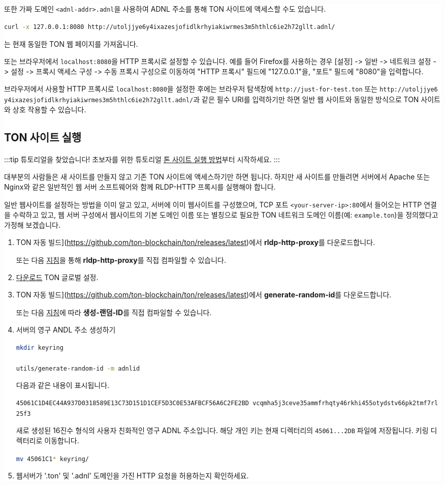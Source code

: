 또한 가짜 도메인 `<adnl-addr>.adnl`을 사용하여 ADNL 주소를 통해 TON 사이트에 액세스할 수도 있습니다.

```bash
curl -x 127.0.0.1:8080 http://utoljjye6y4ixazesjofidlkrhyiakiwrmes3m5hthlc6ie2h72gllt.adnl/
```

는 현재 동일한 TON 웹 페이지를 가져옵니다.

또는 브라우저에서 `localhost:8080`을 HTTP 프록시로 설정할 수 있습니다. 예를 들어 Firefox를 사용하는 경우 [설정] -> 일반 -> 네트워크 설정 -> 설정 -> 프록시 액세스 구성 -> 수동 프록시 구성으로 이동하여 "HTTP 프록시" 필드에 "127.0.0.1"을, "포트" 필드에 "8080"을 입력합니다.

브라우저에서 사용할 HTTP 프록시로 `localhost:8080`을 설정한 후에는 브라우저 탐색창에 `http://just-for-test.ton` 또는 `http://utoljjye6y4ixazesjofidlkrhyiakiwrmes3m5hthlc6ie2h72gllt.adnl/`과 같은 필수 URI를 입력하기만 하면 일반 웹 사이트와 동일한 방식으로 TON 사이트와 상호 작용할 수 있습니다.

## TON 사이트 실행

:::tip 튜토리얼을 찾았습니다!
초보자를 위한 튜토리얼 [톤 사이트 실행 방법](/개발/앱/튜토리얼/how-to-run-ton-site)부터 시작하세요.
:::

대부분의 사람들은 새 사이트를 만들지 않고 기존 TON 사이트에 액세스하기만 하면 됩니다. 하지만 새 사이트를 만들려면 서버에서 Apache 또는 Nginx와 같은 일반적인 웹 서버 소프트웨어와 함께 RLDP-HTTP 프록시를 실행해야 합니다.

일반 웹사이트를 설정하는 방법을 이미 알고 있고, 서버에 이미 웹사이트를 구성했으며, TCP 포트 `<your-server-ip>:80`에서 들어오는 HTTP 연결을 수락하고 있고, 웹 서버 구성에서 웹사이트의 기본 도메인 이름 또는 별칭으로 필요한 TON 네트워크 도메인 이름(예: `example.ton`)을 정의했다고 가정해 보겠습니다.

1. TON 자동 빌드](https://github.com/ton-blockchain/ton/releases/latest)에서 **rldp-http-proxy**를 다운로드합니다.

   또는 다음 [지침](/개발/방법/컴파일#rldp-http-proxy)을 통해 **rldp-http-proxy**를 직접 컴파일할 수 있습니다.

2. [다운로드](/개발/하우투/컴파일#다운로드-글로벌-config) TON 글로벌 설정.

3. TON 자동 빌드](https://github.com/ton-blockchain/ton/releases/latest)에서 **generate-random-id**를 다운로드합니다.

   또는 다음 [지침](/개발/방법/컴파일#생성-랜덤-ID)에 따라 **생성-랜덤-ID**를 직접 컴파일할 수 있습니다.

4. 서버의 영구 ANDL 주소 생성하기

   ```bash
   mkdir keyring

   utils/generate-random-id -m adnlid
   ```

   다음과 같은 내용이 표시됩니다.

   ```bash
   45061C1D4EC44A937D0318589E13C73D151D1CEF5D3C0E53AFBCF56A6C2FE2BD vcqmha5j3ceve35ammfrhqty46rkhi455otydstv66pk2tmf7rl25f3
   ```

   새로 생성된 16진수 형식의 사용자 친화적인 영구 ADNL 주소입니다. 해당 개인 키는 현재 디렉터리의 `45061...2DB` 파일에 저장됩니다. 키링 디렉터리로 이동합니다.

   ```bash
   mv 45061C1* keyring/
   ```

5. 웹서버가 '.ton' 및 '.adnl' 도메인을 가진 HTTP 요청을 허용하는지 확인하세요.
